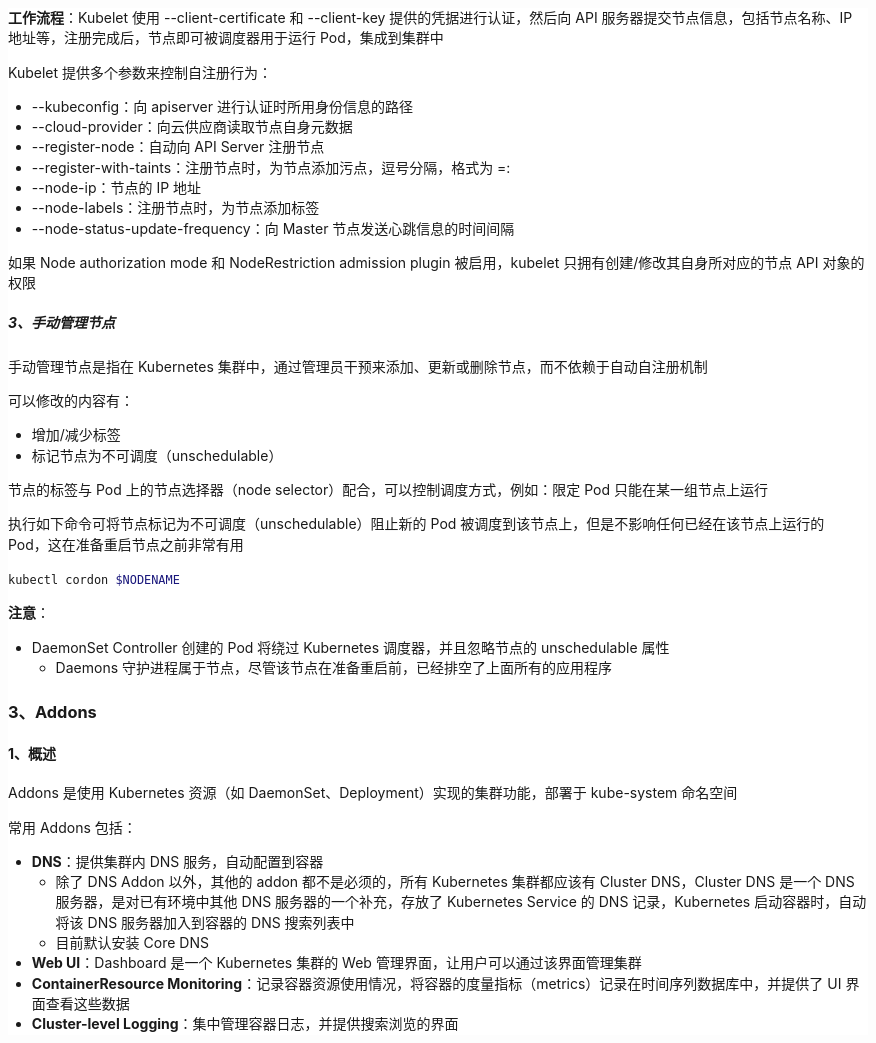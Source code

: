 **工作流程**：Kubelet 使用 --client-certificate 和 --client-key 提供的凭据进行认证，然后向 API 服务器提交节点信息，包括节点名称、IP 地址等，注册完成后，节点即可被调度器用于运行 Pod，集成到集群中



Kubelet 提供多个参数来控制自注册行为：

- --kubeconfig：向 apiserver 进行认证时所用身份信息的路径
- --cloud-provider：向云供应商读取节点自身元数据
- --register-node：自动向 API Server 注册节点
- --register-with-taints：注册节点时，为节点添加污点，逗号分隔，格式为 <key>=<value>:<effect>
- --node-ip：节点的 IP 地址
- --node-labels：注册节点时，为节点添加标签
- --node-status-update-frequency：向 Master 节点发送心跳信息的时间间隔

如果 Node authorization mode 和 NodeRestriction admission plugin 被启用，kubelet 只拥有创建/修改其自身所对应的节点 API 对象的权限



##### 3、手动管理节点

手动管理节点是指在 Kubernetes 集群中，通过管理员干预来添加、更新或删除节点，而不依赖于自动自注册机制

可以修改的内容有：

- 增加/减少标签
- 标记节点为不可调度（unschedulable）

节点的标签与 Pod 上的节点选择器（node selector）配合，可以控制调度方式，例如：限定 Pod 只能在某一组节点上运行

执行如下命令可将节点标记为不可调度（unschedulable）阻止新的 Pod 被调度到该节点上，但是不影响任何已经在该节点上运行的 Pod，这在准备重启节点之前非常有用

```sh
kubectl cordon $NODENAME
```

**注意**：

- DaemonSet Controller 创建的 Pod 将绕过 Kubernetes 调度器，并且忽略节点的 unschedulable 属性
  - Daemons 守护进程属于节点，尽管该节点在准备重启前，已经排空了上面所有的应用程序



### 3、Addons

#### 1、概述

Addons 是使用 Kubernetes 资源（如 DaemonSet、Deployment）实现的集群功能，部署于 kube-system 命名空间

常用 Addons 包括：

- **DNS**：提供集群内 DNS 服务，自动配置到容器
  - 除了 DNS Addon 以外，其他的 addon 都不是必须的，所有 Kubernetes 集群都应该有 Cluster DNS，Cluster DNS 是一个 DNS 服务器，是对已有环境中其他 DNS 服务器的一个补充，存放了 Kubernetes Service 的 DNS 记录，Kubernetes 启动容器时，自动将该 DNS 服务器加入到容器的 DNS 搜索列表中
  - 目前默认安装 Core DNS
- **Web UI**：Dashboard 是一个 Kubernetes 集群的 Web 管理界面，让用户可以通过该界面管理集群
- **ContainerResource Monitoring**：记录容器资源使用情况，将容器的度量指标（metrics）记录在时间序列数据库中，并提供了 UI 界面查看这些数据
- **Cluster-level Logging**：集中管理容器日志，并提供搜索浏览的界面
